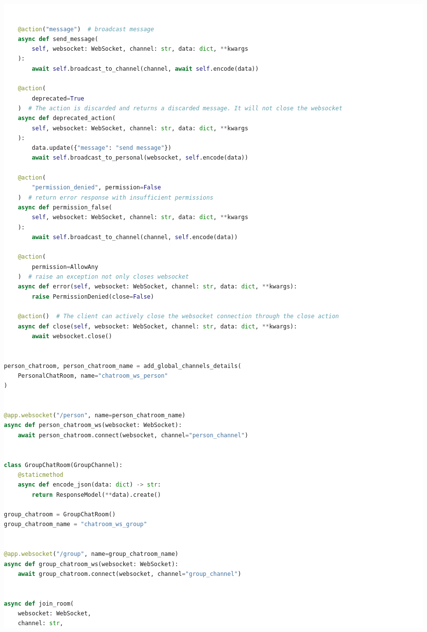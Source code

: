 ```python


    @action("message")  # broadcast message
    async def send_message(
        self, websocket: WebSocket, channel: str, data: dict, **kwargs
    ):
        await self.broadcast_to_channel(channel, await self.encode(data))

    @action(
        deprecated=True
    )  # The action is discarded and returns a discarded message. It will not close the websocket
    async def deprecated_action(
        self, websocket: WebSocket, channel: str, data: dict, **kwargs
    ):
        data.update({"message": "send message"})
        await self.broadcast_to_personal(websocket, self.encode(data))

    @action(
        "permission_denied", permission=False
    )  # return error response with insufficient permissions
    async def permission_false(
        self, websocket: WebSocket, channel: str, data: dict, **kwargs
    ):
        await self.broadcast_to_channel(channel, self.encode(data))

    @action(
        permission=AllowAny
    )  # raise an exception not only closes websocket
    async def error(self, websocket: WebSocket, channel: str, data: dict, **kwargs):
        raise PermissionDenied(close=False)

    @action()  # The client can actively close the websocket connection through the close action
    async def close(self, websocket: WebSocket, channel: str, data: dict, **kwargs):
        await websocket.close()


person_chatroom, person_chatroom_name = add_global_channels_details(
    PersonalChatRoom, name="chatroom_ws_person"
)


@app.websocket("/person", name=person_chatroom_name)
async def person_chatroom_ws(websocket: WebSocket):
    await person_chatroom.connect(websocket, channel="person_channel")


class GroupChatRoom(GroupChannel):
    @staticmethod
    async def encode_json(data: dict) -> str:
        return ResponseModel(**data).create()

group_chatroom = GroupChatRoom()
group_chatroom_name = "chatroom_ws_group"


@app.websocket("/group", name=group_chatroom_name)
async def group_chatroom_ws(websocket: WebSocket):
    await group_chatroom.connect(websocket, channel="group_channel")


async def join_room(
    websocket: WebSocket,
    channel: str,
```